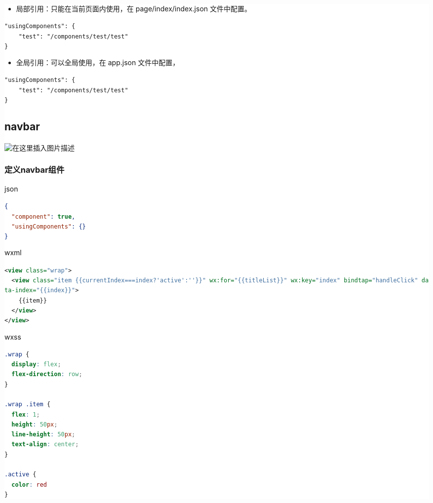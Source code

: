 - 局部引用：只能在当前页面内使用，在 page/index/index.json 文件中配置。

```
"usingComponents": {
	"test": "/components/test/test"
}
```

- 全局引用：可以全局使用，在 app.json 文件中配置，

```
"usingComponents": {
	"test": "/components/test/test"
}
```



## navbar

![在这里插入图片描述](https://img-blog.csdnimg.cn/e5b85bd296b242f8a5022d7d9394e0db.gif)

### 定义navbar组件

json

```json
{
  "component": true,
  "usingComponents": {}
}
```

wxml

```xml
<view class="wrap">
  <view class="item {{currentIndex===index?'active':''}}" wx:for="{{titleList}}" wx:key="index" bindtap="handleClick" data-index="{{index}}">
    {{item}}
  </view>
</view>
```

wxss

```css
.wrap {
  display: flex;
  flex-direction: row;
}

.wrap .item {
  flex: 1;
  height: 50px;
  line-height: 50px;
  text-align: center;
}

.active {
  color: red
}
```
